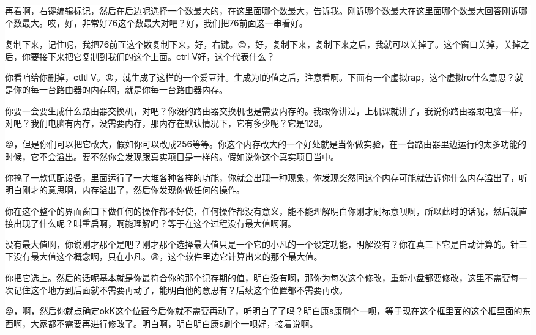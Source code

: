 再看啊，右键编辑标记，然后在后边呢选择一个数最大的，在这里面哪个数最大，告诉我。刚诉哪个数最大在这里面哪个数最大回答刚诉哪个数最大。哎，好，非常好76这个数最大对吧？好，我们把76前面这一串看好。

复制下来，记住呢，我把76前面这个数复制下来。好，右键。😊，好，复制下来，复制下来之后，我就可以关掉了。这个窗口关掉，关掉之后，你要接下来把它复制到我们的这个上面。ctrl V好，这个代表什么？

你看咱给你删掉，ctltl V。😡，就生成了这样的一个爱豆汁。生成为I的值之后，注意看啊。下面有一个虚拟rap，这个虚拟ro什么意思？就是你的每一台路由器的内存啊，就是你每一台路由器内存。

你要一会要生成什么路由器交换机，对吧？你没的路由器交换机也是需要内存的。我跟你讲过，上机课就讲了，我说你路由器跟电脑一样，对吧？我们电脑有内存，没需要内存，那内存在默认情况下，它有多少呢？它是128。

😡，但是你们可以把它改大，假如你可以改成256等等。你这个内存改大的一个好处就是当你做实验，在一台路由器里边运行的太多功能的时候，它不会溢出。要不然你会发现跟真实项目是一样的。假如说你这个真实项目当中。

你搞了一款低配设备，里面运行了一大堆各种各样的功能，你就会出现一种现象，你发现突然间这个内存可能就告诉你什么内存溢出了，听明白刚才的意思啊，内存溢出了，然后你发现你做任何的操作。

你在这个整个的界面窗口下做任何的操作都不好使，任何操作都没有意义，能不能理解明白你刚才刷标意呗啊，所以此时的话呢，然后就直接出现了什么呢？叫重启啊，啊能理解吗？等于在这个过程没有最大值啊啊。

没有最大值啊，你说刚才那个是吧？刚才那个选择最大值只是一个它的小凡的一个设定功能，明解没有？你在真三下它是自动计算的。针三下没有最大值这个概念啊，只在小凡。😡，这个软件里边它计算出来的那个最大值。

你把它选上。然后的话呢基本就是你最符合你的那个记存期的值，明白没有啊，那你为每次这个修改，重新小盘都要修改，这里不需要每一次记住这个地方到后面就不需要再动了，能明白他的意思有？后续这个位置都不需要再改。

😡，啊，然后你就点确定okK这个位置今后你就不需要再动了，听明白了了吗？明白康s康刷个一呗，等于现在这个框里面的这个框里面的东西啊，大家都不需要再进行修改了。明白啊，明白明白康s刷个一呗好，接着说啊。

